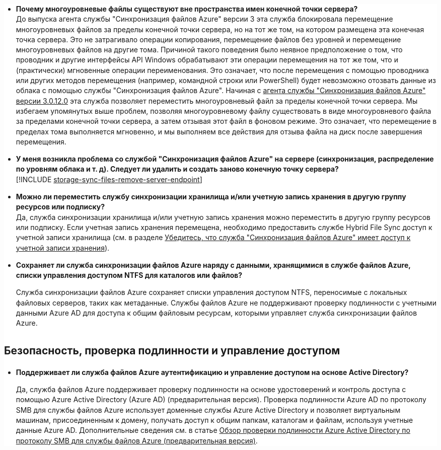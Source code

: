 * <a id="afs-tiered-files-out-of-endpoint"></a>
**Почему многоуровневые файлы существуют вне пространства имен конечной точки сервера?**  
    До выпуска агента службы "Синхронизация файлов Azure" версии 3 эта служба блокировала перемещение многоуровневых файлов за пределы конечной точки сервера, но на тот же том, на котором размещена эта конечная точка сервера. Это не затрагивало операции копирования, перемещение файлов без уровней и перемещение многоуровневых файлов на другие тома. Причиной такого поведения было неявное предположение о том, что проводник и другие интерфейсы API Windows обрабатывают эти операции перемещения на тот же том, что и (практически) мгновенные операции переименования. Это означает, что после перемещения с помощью проводника или других методов перемещения (например, командной строки или PowerShell) будет невозможно отозвать данные из облака с помощью службы "Синхронизация файлов Azure". Начиная с [агента службы "Синхронизация файлов Azure" версии 3.0.12.0](storage-files-release-notes.md#agent-version-30120) эта служба позволяет переместить многоуровневый файл за пределы конечной точки сервера. Мы избегаем упомянутых выше проблем, позволяя многоуровневому файлу существовать в виде многоуровневого файла за пределами конечной точки сервера, а затем отзывая этот файл в фоновом режиме. Это означает, что перемещение в пределах тома выполняется мгновенно, и мы выполняем все действия для отзыва файла на диск после завершения перемещения. 

* <a id="afs-do-not-delete-server-endpoint"></a>
**У меня возникла проблема со службой "Синхронизация файлов Azure" на сервере (синхронизация, распределение по уровням облака и т. д). Следует ли удалить и создать заново конечную точку сервера?**  
    [!INCLUDE [storage-sync-files-remove-server-endpoint](../../../includes/storage-sync-files-remove-server-endpoint.md)]
    
* <a id="afs-resource-move"></a>
**Можно ли переместить службу синхронизации хранилища и/или учетную запись хранения в другую группу ресурсов или подписку?**  
   Да, служба синхронизации хранилища и/или учетную запись хранения можно переместить в другую группу ресурсов или подписку. Если учетная запись хранения перемещена, необходимо предоставить службе Hybrid File Sync доступ к учетной записи хранилища (см. в разделе [Убедитесь, что служба "Синхронизация файлов Azure" имеет доступ к учетной записи хранения](https://docs.microsoft.com/en-us/azure/storage/files/storage-sync-files-troubleshoot?tabs=portal1%2Cportal#troubleshoot-rbac)).

* <a id="afs-ntfs-acls"></a>
**Сохраняет ли служба синхронизации файлов Azure наряду с данными, хранящимися в службе файлов Azure, списки управления доступом NTFS для каталогов или файлов?**

    Служба синхронизации файлов Azure сохраняет списки управления доступом NTFS, переносимые с локальных файловых серверов, таких как метаданные. Службы файлов Azure не поддерживают проверку подлинности с учетными данными Azure AD для доступа к общим файловым ресурсам, которыми управляет служба синхронизации файлов Azure.
    
## <a name="security-authentication-and-access-control"></a>Безопасность, проверка подлинности и управление доступом
* <a id="ad-support"></a>
**Поддерживает ли служба файлов Azure аутентификацию и управление доступом на основе Active Directory?**  
    
    Да, служба файлов Azure поддерживает проверку подлинности на основе удостоверений и контроль доступа с помощью Azure Active Directory (Azure AD) (предварительная версия). Проверка подлинности Azure AD по протоколу SMB для службы файлов Azure использует доменные службы Azure Active Directory и позволяет виртуальным машинам, присоединенным к домену, получать доступ к общим папкам, каталогам и файлам, используя учетные данные Azure AD. Дополнительные сведения см. в статье [Обзор проверки подлинности Azure Active Directory по протоколу SMB для службы файлов Azure (предварительная версия)](storage-files-active-directory-overview.md). 
